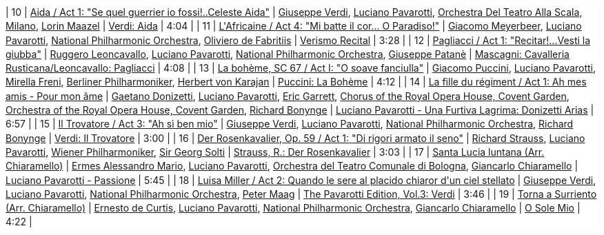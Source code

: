| 10 | [Aida / Act 1: "Se quel guerrier io fossi!..Celeste Aida"](https://open.spotify.com/track/7rLFi55HFEwO72Mg0SYXZz) | [Giuseppe Verdi](https://open.spotify.com/artist/1JOQXgYdQV2yfrhewqx96o), [Luciano Pavarotti](https://open.spotify.com/artist/0Y8KmFkKOgJybpVobn1onU), [Orchestra Del Teatro Alla Scala, Milano](https://open.spotify.com/artist/7JdPe4gzrYmbcko3FTav57), [Lorin Maazel](https://open.spotify.com/artist/3EQvBmWlfyaRLGDuVfKmve) | [Verdi: Aida](https://open.spotify.com/album/5nfPxKlTLRrNb1q8bWXnLb) | 4:04 |
| 11 | [L'Africaine / Act 4: "Mi batte il cor..\. O Paradiso!"](https://open.spotify.com/track/1vVu1EmfjLVCZT6oYBkoHs) | [Giacomo Meyerbeer](https://open.spotify.com/artist/6aItH4tJHWc4wKwlDXkJrc), [Luciano Pavarotti](https://open.spotify.com/artist/0Y8KmFkKOgJybpVobn1onU), [National Philharmonic Orchestra](https://open.spotify.com/artist/2Ek1WGW7WeyDoxsZiu0AAd), [Oliviero de Fabritiis](https://open.spotify.com/artist/5jDSvWeUQdlHGdUW2p3YLq) | [Verismo Recital](https://open.spotify.com/album/3GOCePU6ETRIDjhj3ZLIr7) | 3:28 |
| 12 | [Pagliacci / Act 1: "Recitar!...Vesti la giubba"](https://open.spotify.com/track/1gcF7SWXRSlceY4AadLGN8) | [Ruggero Leoncavallo](https://open.spotify.com/artist/72auy9NefUbGecYVrTiPzq), [Luciano Pavarotti](https://open.spotify.com/artist/0Y8KmFkKOgJybpVobn1onU), [National Philharmonic Orchestra](https://open.spotify.com/artist/2Ek1WGW7WeyDoxsZiu0AAd), [Giuseppe Patanè](https://open.spotify.com/artist/5ZJ9PMKBpN56YhrhFzAR5o) | [Mascagni: Cavalleria Rusticana/Leoncavallo: Pagliacci](https://open.spotify.com/album/0MkD4EFygmHlaZKjUBeOom) | 4:08 |
| 13 | [La bohème, SC 67 / Act I: "O soave fanciulla"](https://open.spotify.com/track/2NQJ7r83PSAFELsKAEIU4v) | [Giacomo Puccini](https://open.spotify.com/artist/0OzxPXyowUEQ532c9AmHUR), [Luciano Pavarotti](https://open.spotify.com/artist/0Y8KmFkKOgJybpVobn1onU), [Mirella Freni](https://open.spotify.com/artist/5dz9lXIYillOvg5xH0t5EN), [Berliner Philharmoniker](https://open.spotify.com/artist/6uRJnvQ3f8whVnmeoecv5Z), [Herbert von Karajan](https://open.spotify.com/artist/5zCaQxjl110XTrm4LQ1CxY) | [Puccini: La Bohème](https://open.spotify.com/album/0DdPI0pzTRV6uT4ty2JBpF) | 4:12 |
| 14 | [La fille du régiment / Act 1: Ah mes amis \- Pour mon âme](https://open.spotify.com/track/5ak8qOzus2Yh056whhY5K3) | [Gaetano Donizetti](https://open.spotify.com/artist/2jCGEMSZXMSOImpD8sqo56), [Luciano Pavarotti](https://open.spotify.com/artist/0Y8KmFkKOgJybpVobn1onU), [Eric Garrett](https://open.spotify.com/artist/0LFstXaDPIMhKFRYP3YMT9), [Chorus of the Royal Opera House, Covent Garden](https://open.spotify.com/artist/06MDD2tGLJbN2URk3WzXAm), [Orchestra of the Royal Opera House, Covent Garden](https://open.spotify.com/artist/2t5BHUdyeL3NBKqpOpaA4V), [Richard Bonynge](https://open.spotify.com/artist/6JAPOSeaWl61UBRKZYgAeZ) | [Luciano Pavarotti \- Una Furtiva Lagrima: Donizetti Arias](https://open.spotify.com/album/7LJUNiKZDqhcQ6I0VLe7MP) | 6:57 |
| 15 | [Il Trovatore / Act 3: "Ah sì ben mio"](https://open.spotify.com/track/0droQM0XZC0tJKEsXNWuVD) | [Giuseppe Verdi](https://open.spotify.com/artist/1JOQXgYdQV2yfrhewqx96o), [Luciano Pavarotti](https://open.spotify.com/artist/0Y8KmFkKOgJybpVobn1onU), [National Philharmonic Orchestra](https://open.spotify.com/artist/2Ek1WGW7WeyDoxsZiu0AAd), [Richard Bonynge](https://open.spotify.com/artist/6JAPOSeaWl61UBRKZYgAeZ) | [Verdi: Il Trovatore](https://open.spotify.com/album/0scT2wClXrkLBlv8vRbrje) | 3:00 |
| 16 | [Der Rosenkavalier, Op\. 59 / Act 1: "Di rigori armato il seno"](https://open.spotify.com/track/25t698K9Yd9imTiOXBxb4I) | [Richard Strauss](https://open.spotify.com/artist/6pAwHPeExeUbMd5w7Iny6D), [Luciano Pavarotti](https://open.spotify.com/artist/0Y8KmFkKOgJybpVobn1onU), [Wiener Philharmoniker](https://open.spotify.com/artist/003f4bk13c6Q3gAUXv7dGJ), [Sir Georg Solti](https://open.spotify.com/artist/0dicUFoK5LIbqu6OoHu8VH) | [Strauss, R.: Der Rosenkavalier](https://open.spotify.com/album/3yTUISVAEwNyic01MmXvbC) | 3:03 |
| 17 | [Santa Lucia luntana \(Arr\. Chiaramello\)](https://open.spotify.com/track/4GVDbAN83PfpsRejssMzNA) | [Ermes Alessandro Mario](https://open.spotify.com/artist/3uTjdFkjzwZUaxatdZglOv), [Luciano Pavarotti](https://open.spotify.com/artist/0Y8KmFkKOgJybpVobn1onU), [Orchestra del Teatro Comunale di Bologna](https://open.spotify.com/artist/1lSYYojBSSgq0bgJ3vQErg), [Giancarlo Chiaramello](https://open.spotify.com/artist/68GjvtnJaBEP7b6Qd8JDRg) | [Luciano Pavarotti \- Passione](https://open.spotify.com/album/2drdKA9e04ruPOeQ1hNE1D) | 5:45 |
| 18 | [Luisa Miller / Act 2: Quando le sere al placido chiaror d'un ciel stellato](https://open.spotify.com/track/17dU8ZQ95Iu3Pss9l5BbMm) | [Giuseppe Verdi](https://open.spotify.com/artist/1JOQXgYdQV2yfrhewqx96o), [Luciano Pavarotti](https://open.spotify.com/artist/0Y8KmFkKOgJybpVobn1onU), [National Philharmonic Orchestra](https://open.spotify.com/artist/2Ek1WGW7WeyDoxsZiu0AAd), [Peter Maag](https://open.spotify.com/artist/5bBulPVoQuw4lzargujOvI) | [The Pavarotti Edition, Vol.3: Verdi](https://open.spotify.com/album/6I8BW52zQRbMAPapbBgGDt) | 3:46 |
| 19 | [Torna a Surriento \(Arr\. Chiaramello\)](https://open.spotify.com/track/4VrbYjU8w5eGAbkFLHeS1p) | [Ernesto de Curtis](https://open.spotify.com/artist/1LrxrWK05k4x6y5pbDhouE), [Luciano Pavarotti](https://open.spotify.com/artist/0Y8KmFkKOgJybpVobn1onU), [National Philharmonic Orchestra](https://open.spotify.com/artist/2Ek1WGW7WeyDoxsZiu0AAd), [Giancarlo Chiaramello](https://open.spotify.com/artist/68GjvtnJaBEP7b6Qd8JDRg) | [O Sole Mio](https://open.spotify.com/album/2JdvpY38euCHBlIofmFUp6) | 4:22 |